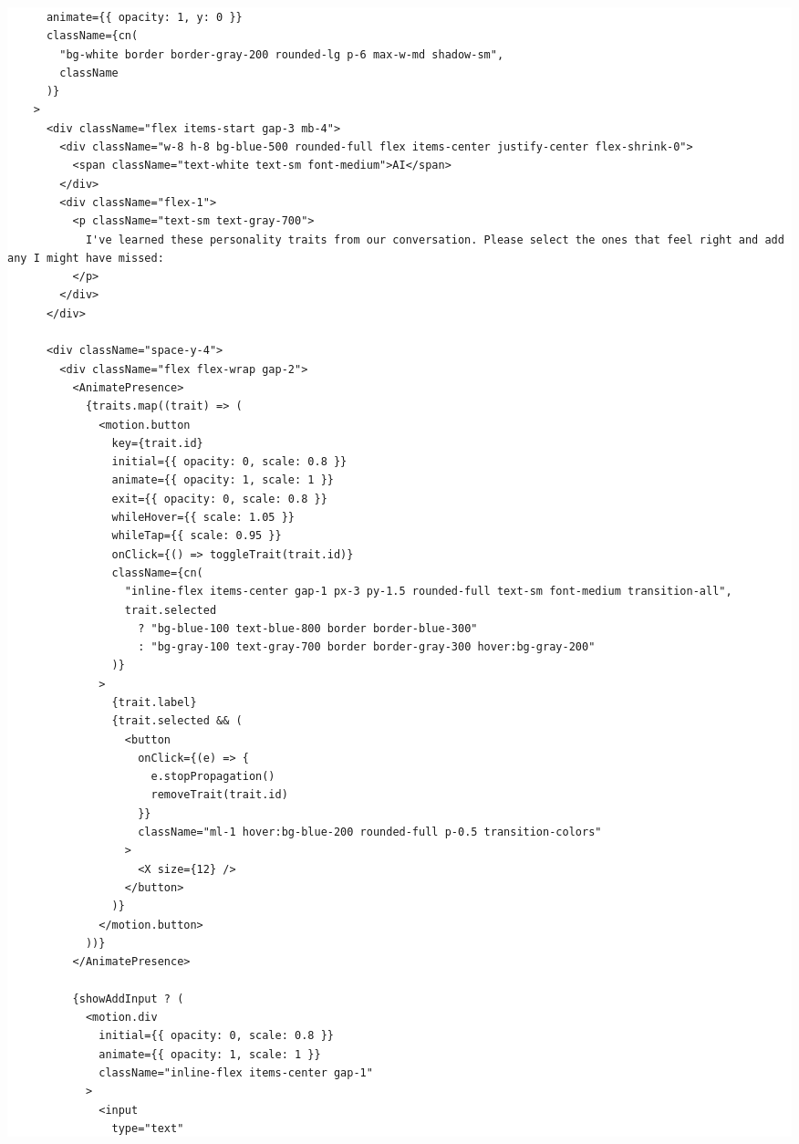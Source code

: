 ```tsx
      animate={{ opacity: 1, y: 0 }}
      className={cn(
        "bg-white border border-gray-200 rounded-lg p-6 max-w-md shadow-sm",
        className
      )}
    >
      <div className="flex items-start gap-3 mb-4">
        <div className="w-8 h-8 bg-blue-500 rounded-full flex items-center justify-center flex-shrink-0">
          <span className="text-white text-sm font-medium">AI</span>
        </div>
        <div className="flex-1">
          <p className="text-sm text-gray-700">
            I've learned these personality traits from our conversation. Please select the ones that feel right and add any I might have missed:
          </p>
        </div>
      </div>

      <div className="space-y-4">
        <div className="flex flex-wrap gap-2">
          <AnimatePresence>
            {traits.map((trait) => (
              <motion.button
                key={trait.id}
                initial={{ opacity: 0, scale: 0.8 }}
                animate={{ opacity: 1, scale: 1 }}
                exit={{ opacity: 0, scale: 0.8 }}
                whileHover={{ scale: 1.05 }}
                whileTap={{ scale: 0.95 }}
                onClick={() => toggleTrait(trait.id)}
                className={cn(
                  "inline-flex items-center gap-1 px-3 py-1.5 rounded-full text-sm font-medium transition-all",
                  trait.selected
                    ? "bg-blue-100 text-blue-800 border border-blue-300"
                    : "bg-gray-100 text-gray-700 border border-gray-300 hover:bg-gray-200"
                )}
              >
                {trait.label}
                {trait.selected && (
                  <button
                    onClick={(e) => {
                      e.stopPropagation()
                      removeTrait(trait.id)
                    }}
                    className="ml-1 hover:bg-blue-200 rounded-full p-0.5 transition-colors"
                  >
                    <X size={12} />
                  </button>
                )}
              </motion.button>
            ))}
          </AnimatePresence>

          {showAddInput ? (
            <motion.div
              initial={{ opacity: 0, scale: 0.8 }}
              animate={{ opacity: 1, scale: 1 }}
              className="inline-flex items-center gap-1"
            >
              <input
                type="text"
```
